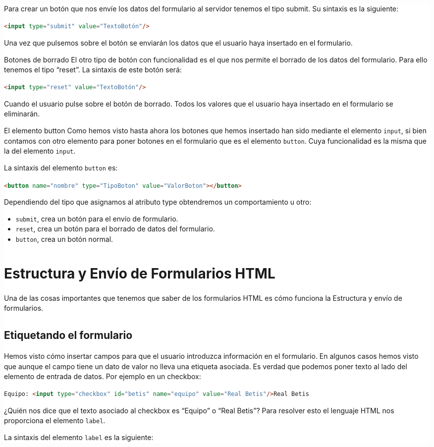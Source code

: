 Para crear un botón que nos envíe los datos del formulario al servidor tenemos el tipo submit. Su sintaxis es la siguiente:

```html
<input type="submit" value="TextoBotón"/>
```

Una vez que pulsemos sobre el botón se enviarán los datos que el usuario haya insertado en el formulario.

Botones de borrado
El otro tipo de botón con funcionalidad es el que nos permite el borrado de los datos del formulario. Para ello tenemos el tipo “reset”. La sintaxis de este botón será:

```html
<input type="reset" value="TextoBotón"/>
```

Cuando el usuario pulse sobre el botón de borrado. Todos los valores que el usuario haya insertado en el formulario se eliminarán.

El elemento button
Como hemos visto hasta ahora los botones que hemos insertado han sido mediante el elemento `input`, si bien contamos con otro elemento para poner botones en el formulario que es el elemento `button`. Cuya funcionalidad es la misma que la del elemento `input`.

La sintaxis del elemento `button` es:

```html
<button name="nombre" type="TipoBoton" value="ValorBoton"></button>
```

Dependiendo del tipo que asignamos al atributo type obtendremos un comportamiento u otro:

- `submit`, crea un botón para el envío de formulario.
- `reset`, crea un botón para el borrado de datos del formulario.
- `button`, crea un botón normal.

# Estructura y Envío de Formularios HTML

Una de las cosas importantes que tenemos que saber de los formularios HTML es cómo funciona la Estructura y envío de formularios.

## Etiquetando el formulario
Hemos visto cómo insertar campos para que el usuario introduzca información en el formulario. En algunos casos hemos visto que aunque el campo tiene un dato de valor no lleva una etiqueta asociada. Es verdad que podemos poner texto al lado del elemento de entrada de datos. Por ejemplo en un checkbox:

```html
Equipo: <input type="checkbox" id="betis" name="equipo" value="Real Betis"/>Real Betis
```

¿Quién nos dice que el texto asociado al checkbox es “Equipo” o “Real Betis”? Para resolver esto el lenguaje HTML nos proporciona el elemento `label`.

La sintaxis del elemento `label` es la siguiente:
